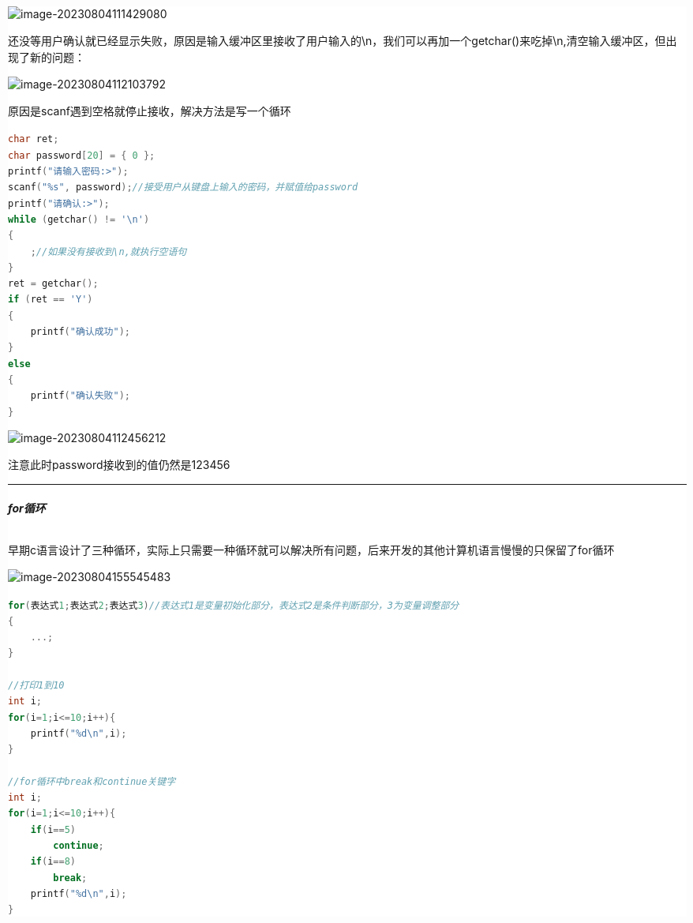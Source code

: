![image-20230804111429080](C:\Users\cyl\AppData\Roaming\Typora\typora-user-images\image-20230804111429080.png)

还没等用户确认就已经显示失败，原因是输入缓冲区里接收了用户输入的\n，我们可以再加一个getchar()来吃掉\n,清空输入缓冲区，但出现了新的问题：

![image-20230804112103792](C:\Users\cyl\AppData\Roaming\Typora\typora-user-images\image-20230804112103792.png)

原因是scanf遇到空格就停止接收，解决方法是写一个循环

```c
char ret;
char password[20] = { 0 };
printf("请输入密码:>");
scanf("%s", password);//接受用户从键盘上输入的密码，并赋值给password
printf("请确认:>");
while (getchar() != '\n')
{
    ;//如果没有接收到\n,就执行空语句
}
ret = getchar();
if (ret == 'Y')
{
    printf("确认成功");
}
else
{
    printf("确认失败");
}
```

![image-20230804112456212](C:\Users\cyl\AppData\Roaming\Typora\typora-user-images\image-20230804112456212.png)

注意此时password接收到的值仍然是123456

---

###### **for循环**

早期c语言设计了三种循环，实际上只需要一种循环就可以解决所有问题，后来开发的其他计算机语言慢慢的只保留了for循环

![image-20230804155545483](C:\Users\cyl\AppData\Roaming\Typora\typora-user-images\image-20230804155545483.png)

```c
for(表达式1;表达式2;表达式3)//表达式1是变量初始化部分，表达式2是条件判断部分，3为变量调整部分
{
    ...;
}

//打印1到10
int i;
for(i=1;i<=10;i++){
    printf("%d\n",i);
}

//for循环中break和continue关键字
int i;
for(i=1;i<=10;i++){
    if(i==5)
        continue; 
    if(i==8)
        break;
    printf("%d\n",i);
}
```
